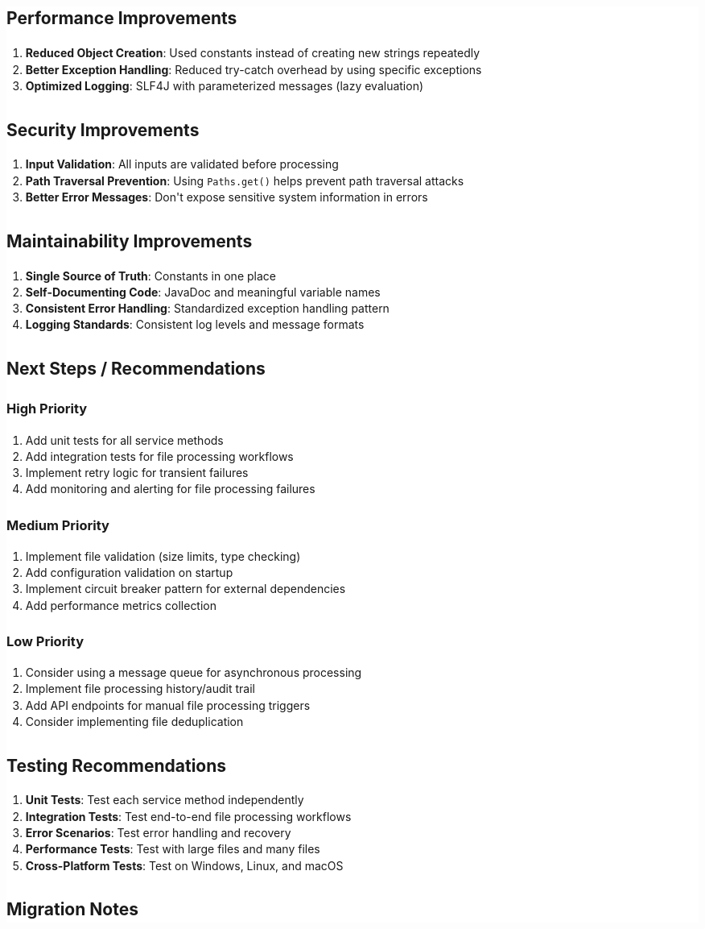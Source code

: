 ## Performance Improvements

1. **Reduced Object Creation**: Used constants instead of creating new strings repeatedly
2. **Better Exception Handling**: Reduced try-catch overhead by using specific exceptions
3. **Optimized Logging**: SLF4J with parameterized messages (lazy evaluation)

## Security Improvements

1. **Input Validation**: All inputs are validated before processing
2. **Path Traversal Prevention**: Using `Paths.get()` helps prevent path traversal attacks
3. **Better Error Messages**: Don't expose sensitive system information in errors

## Maintainability Improvements

1. **Single Source of Truth**: Constants in one place
2. **Self-Documenting Code**: JavaDoc and meaningful variable names
3. **Consistent Error Handling**: Standardized exception handling pattern
4. **Logging Standards**: Consistent log levels and message formats

## Next Steps / Recommendations

### High Priority
1. Add unit tests for all service methods
2. Add integration tests for file processing workflows
3. Implement retry logic for transient failures
4. Add monitoring and alerting for file processing failures

### Medium Priority
1. Implement file validation (size limits, type checking)
2. Add configuration validation on startup
3. Implement circuit breaker pattern for external dependencies
4. Add performance metrics collection

### Low Priority
1. Consider using a message queue for asynchronous processing
2. Implement file processing history/audit trail
3. Add API endpoints for manual file processing triggers
4. Consider implementing file deduplication

## Testing Recommendations

1. **Unit Tests**: Test each service method independently
2. **Integration Tests**: Test end-to-end file processing workflows
3. **Error Scenarios**: Test error handling and recovery
4. **Performance Tests**: Test with large files and many files
5. **Cross-Platform Tests**: Test on Windows, Linux, and macOS

## Migration Notes

